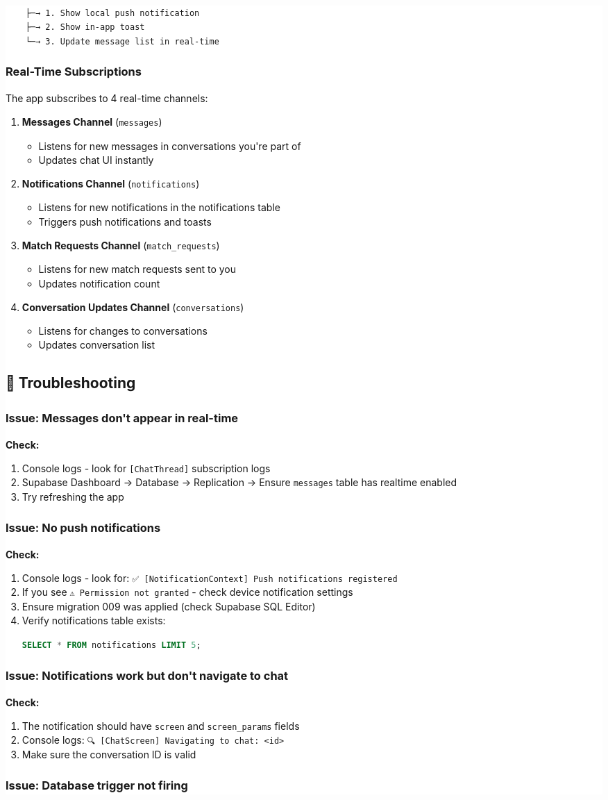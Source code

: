 ```
    ├─→ 1. Show local push notification
    ├─→ 2. Show in-app toast
    └─→ 3. Update message list in real-time
```

### Real-Time Subscriptions

The app subscribes to 4 real-time channels:

1. **Messages Channel** (`messages`)
   - Listens for new messages in conversations you're part of
   - Updates chat UI instantly

2. **Notifications Channel** (`notifications`)
   - Listens for new notifications in the notifications table
   - Triggers push notifications and toasts

3. **Match Requests Channel** (`match_requests`)
   - Listens for new match requests sent to you
   - Updates notification count

4. **Conversation Updates Channel** (`conversations`)
   - Listens for changes to conversations
   - Updates conversation list

## 🔧 Troubleshooting

### Issue: Messages don't appear in real-time

**Check:**
1. Console logs - look for `[ChatThread]` subscription logs
2. Supabase Dashboard → Database → Replication → Ensure `messages` table has realtime enabled
3. Try refreshing the app

### Issue: No push notifications

**Check:**
1. Console logs - look for: `✅ [NotificationContext] Push notifications registered`
2. If you see `⚠️ Permission not granted` - check device notification settings
3. Ensure migration 009 was applied (check Supabase SQL Editor)
4. Verify notifications table exists:
   ```sql
   SELECT * FROM notifications LIMIT 5;
   ```

### Issue: Notifications work but don't navigate to chat

**Check:**
1. The notification should have `screen` and `screen_params` fields
2. Console logs: `🔍 [ChatScreen] Navigating to chat: <id>`
3. Make sure the conversation ID is valid

### Issue: Database trigger not firing

